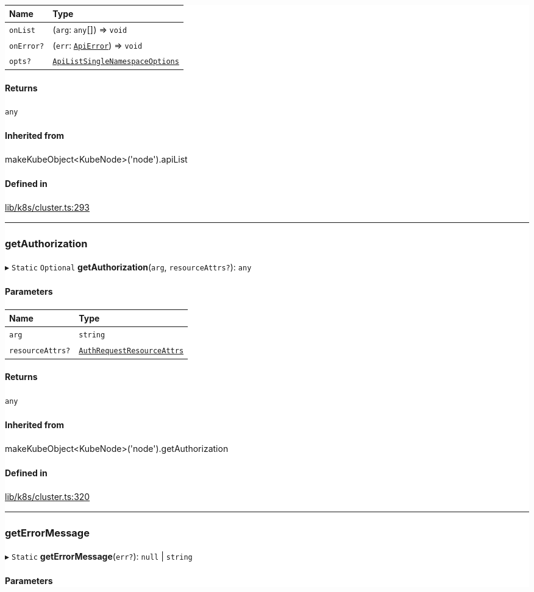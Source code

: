 | Name | Type |
| :------ | :------ |
| `onList` | (`arg`: `any`[]) => `void` |
| `onError?` | (`err`: [`ApiError`](../interfaces/lib_k8s_apiProxy.ApiError.md)) => `void` |
| `opts?` | [`ApiListSingleNamespaceOptions`](../interfaces/lib_k8s_cluster.ApiListSingleNamespaceOptions.md) |

#### Returns

`any`

#### Inherited from

makeKubeObject<KubeNode\>('node').apiList

#### Defined in

[lib/k8s/cluster.ts:293](https://github.com/headlamp-k8s/headlamp/blob/e3b4c5c7/frontend/src/lib/k8s/cluster.ts#L293)

___

### getAuthorization

▸ `Static` `Optional` **getAuthorization**(`arg`, `resourceAttrs?`): `any`

#### Parameters

| Name | Type |
| :------ | :------ |
| `arg` | `string` |
| `resourceAttrs?` | [`AuthRequestResourceAttrs`](../interfaces/lib_k8s_cluster.AuthRequestResourceAttrs.md) |

#### Returns

`any`

#### Inherited from

makeKubeObject<KubeNode\>('node').getAuthorization

#### Defined in

[lib/k8s/cluster.ts:320](https://github.com/headlamp-k8s/headlamp/blob/e3b4c5c7/frontend/src/lib/k8s/cluster.ts#L320)

___

### getErrorMessage

▸ `Static` **getErrorMessage**(`err?`): ``null`` \| `string`

#### Parameters
